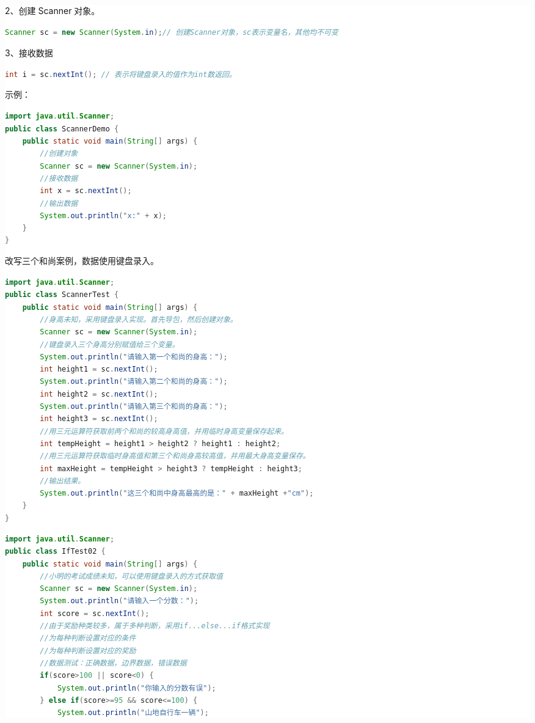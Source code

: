 2、创建 Scanner 对象。

```java
Scanner sc = new Scanner(System.in);// 创建Scanner对象，sc表示变量名，其他均不可变
```

3、接收数据

```java
int i = sc.nextInt(); // 表示将键盘录入的值作为int数返回。
```

示例：

```java
import java.util.Scanner;
public class ScannerDemo {
	public static void main(String[] args) {
		//创建对象
		Scanner sc = new Scanner(System.in);
		//接收数据
		int x = sc.nextInt();
		//输出数据
		System.out.println("x:" + x);
	}
}
```

改写三个和尚案例，数据使用键盘录入。

```java
import java.util.Scanner;
public class ScannerTest {
	public static void main(String[] args) {
		//身高未知，采用键盘录入实现。首先导包，然后创建对象。
		Scanner sc = new Scanner(System.in);
		//键盘录入三个身高分别赋值给三个变量。
		System.out.println("请输入第一个和尚的身高：");
		int height1 = sc.nextInt();
		System.out.println("请输入第二个和尚的身高：");
		int height2 = sc.nextInt();
		System.out.println("请输入第三个和尚的身高：");
		int height3 = sc.nextInt();
		//用三元运算符获取前两个和尚的较高身高值，并用临时身高变量保存起来。
		int tempHeight = height1 > height2 ? height1 : height2;
		//用三元运算符获取临时身高值和第三个和尚身高较高值，并用最大身高变量保存。
		int maxHeight = tempHeight > height3 ? tempHeight : height3;
		//输出结果。
		System.out.println("这三个和尚中身高最高的是：" + maxHeight +"cm");
	}
}
```

```java
import java.util.Scanner;
public class IfTest02 {
	public static void main(String[] args) {
		//小明的考试成绩未知，可以使用键盘录入的方式获取值
		Scanner sc = new Scanner(System.in);
		System.out.println("请输入一个分数：");
		int score = sc.nextInt();
		//由于奖励种类较多，属于多种判断，采用if...else...if格式实现
		//为每种判断设置对应的条件
		//为每种判断设置对应的奖励
		//数据测试：正确数据，边界数据，错误数据
		if(score>100 || score<0) {
			System.out.println("你输入的分数有误");
		} else if(score>=95 && score<=100) {
			System.out.println("山地自行车一辆");
```